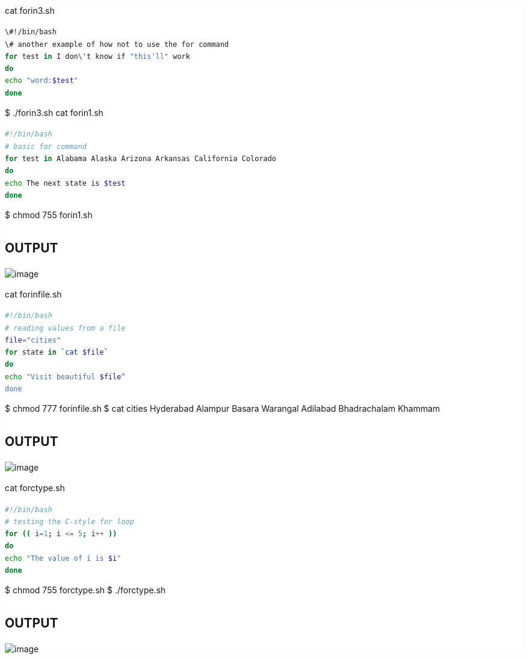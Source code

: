 cat forin3.sh 
```bash
\#!/bin/bash
\# another example of how not to use the for command
for test in I don\'t know if "this'll" work
do
echo "word:$test"
done
```
$ ./forin3.sh 
cat forin1.sh 
```bash
#!/bin/bash
# basic for command
for test in Alabama Alaska Arizona Arkansas California Colorado
do
echo The next state is $test
done
```

$ chmod 755 forin1.sh

## OUTPUT
![image](https://github.com/user-attachments/assets/013a2988-d9a2-4b8b-ac29-34203bb631f7)

cat forinfile.sh
```bash
#!/bin/bash
# reading values from a file
file="cities"
for state in `cat $file`
do
echo "Visit beautiful $file“
done
```
$ chmod 777 forinfile.sh
$ cat cities
Hyderabad
Alampur
Basara
Warangal
Adilabad
Bhadrachalam
Khammam

## OUTPUT
![image](https://github.com/user-attachments/assets/239b8abb-45b5-4726-a5f8-7ef23a4ec394)

cat forctype.sh 
```bash
#!/bin/bash
# testing the C-style for loop
for (( i=1; i <= 5; i++ ))
do
echo "The value of i is $i"
done
````
$ chmod 755 forctype.sh
$ ./forctype.sh 
## OUTPUT
![image](https://github.com/user-attachments/assets/f4bcf253-b2ab-479f-ba6f-b6dfc8eea199)
